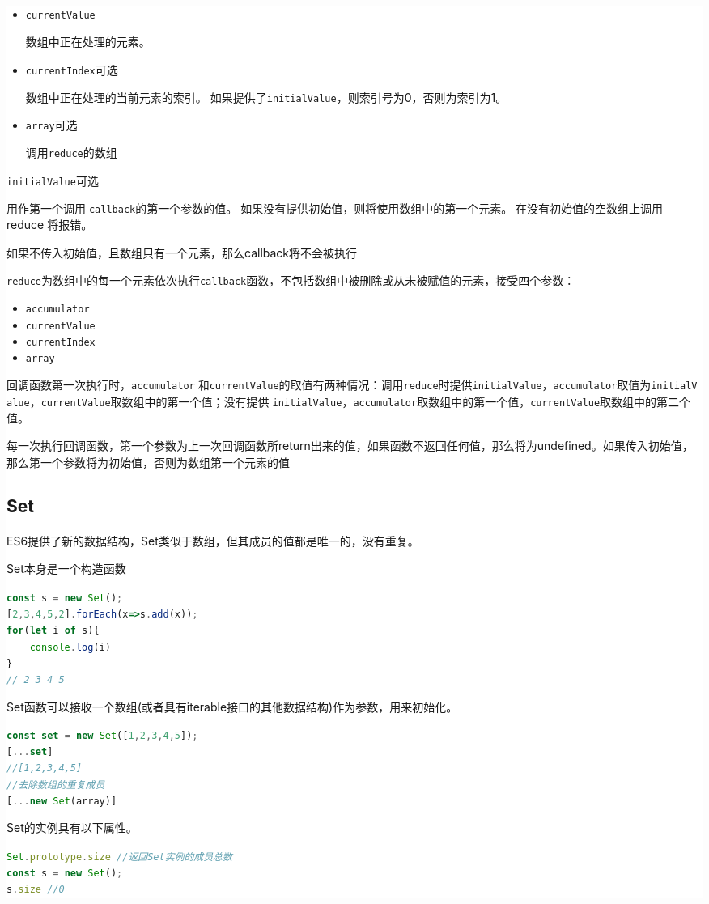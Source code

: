 - `currentValue`

  数组中正在处理的元素。

- `currentIndex`可选

  数组中正在处理的当前元素的索引。 如果提供了`initialValue`，则索引号为0，否则为索引为1。

- `array`可选

  调用`reduce`的数组

`initialValue`可选

用作第一个调用 `callback`的第一个参数的值。 如果没有提供初始值，则将使用数组中的第一个元素。 在没有初始值的空数组上调用 reduce 将报错。

如果不传入初始值，且数组只有一个元素，那么callback将不会被执行

`reduce`为数组中的每一个元素依次执行`callback`函数，不包括数组中被删除或从未被赋值的元素，接受四个参数：

- `accumulator `
- `currentValue `
- `currentIndex `
- `array`

回调函数第一次执行时，`accumulator` 和`currentValue`的取值有两种情况：调用`reduce`时提供`initialValue`，`accumulator`取值为`initialValue`，`currentValue`取数组中的第一个值；没有提供 `initialValue`，`accumulator`取数组中的第一个值，`currentValue`取数组中的第二个值。

每一次执行回调函数，第一个参数为上一次回调函数所return出来的值，如果函数不返回任何值，那么将为undefined。如果传入初始值，那么第一个参数将为初始值，否则为数组第一个元素的值

## Set

ES6提供了新的数据结构，Set类似于数组，但其成员的值都是唯一的，没有重复。

Set本身是一个构造函数

```javascript
const s = new Set();
[2,3,4,5,2].forEach(x=>s.add(x));
for(let i of s){
    console.log(i)
}
// 2 3 4 5
```

Set函数可以接收一个数组(或者具有iterable接口的其他数据结构)作为参数，用来初始化。

````javascript
const set = new Set([1,2,3,4,5]);
[...set]
//[1,2,3,4,5]
//去除数组的重复成员
[...new Set(array)]
````

Set的实例具有以下属性。

```javascript
Set.prototype.size //返回Set实例的成员总数
const s = new Set();
s.size //0
```
